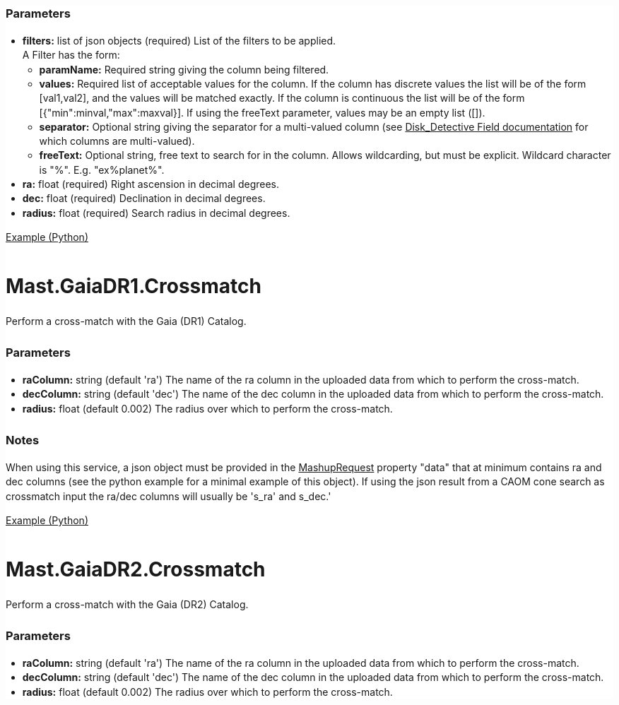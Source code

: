 ### Parameters

* **filters:** list of json objects (required) List of the filters to be applied.   
  A Filter has the form:  
  + **paramName:** Required string giving the column being filtered.
  + **values:** Required list of acceptable values for the column. If the column has discrete values the list will be of the form [val1,val2], and the values will be matched exactly. If the column is continuous the list will be of the form [{"min":minval,"max":maxval}]. If using the freeText parameter, values may be an empty list ([]).
  + **separator:** Optional string giving the separator for a multi-valued column (see [Disk\_Detective Field documentation](_disk__detectivefields.html) for which columns are multi-valued).
  + **freeText:** Optional string, free text to search for in the column. Allows wildcarding, but must be explicit. Wildcard character is "%". E.g. "ex%planet%".
* **ra:** float (required) Right ascension in decimal degrees.
* **dec:** float (required) Declination in decimal degrees.
* **radius:** float (required) Search radius in decimal degrees.

[Example (Python)](pyex.html#MastCatalogsFilteredDiskDetectivePositionPy)

# Mast.GaiaDR1.Crossmatch

Perform a cross-match with the Gaia (DR1) Catalog.

### Parameters

* **raColumn:** string (default 'ra') The name of the ra column in the uploaded data from which to perform the cross-match.
* **decColumn:** string (default 'dec') The name of the dec column in the uploaded data from which to perform the cross-match.
* **radius:** float (default 0.002) The radius over which to perform the cross-match.

### Notes

When using this service, a json object must be provided in the [MashupRequest](class_mashup_1_1_mashup_request.html) property "data" that at minimum contains ra and dec columns (see the python example for a minimal example of this object). If using the json result from a CAOM cone search as crossmatch input the ra/dec columns will usually be 's\_ra' and s\_dec.'

[Example (Python)](pyex.html#MastGaiaDR1CrossmatchPy)

# Mast.GaiaDR2.Crossmatch

Perform a cross-match with the Gaia (DR2) Catalog.

### Parameters

* **raColumn:** string (default 'ra') The name of the ra column in the uploaded data from which to perform the cross-match.
* **decColumn:** string (default 'dec') The name of the dec column in the uploaded data from which to perform the cross-match.
* **radius:** float (default 0.002) The radius over which to perform the cross-match.
